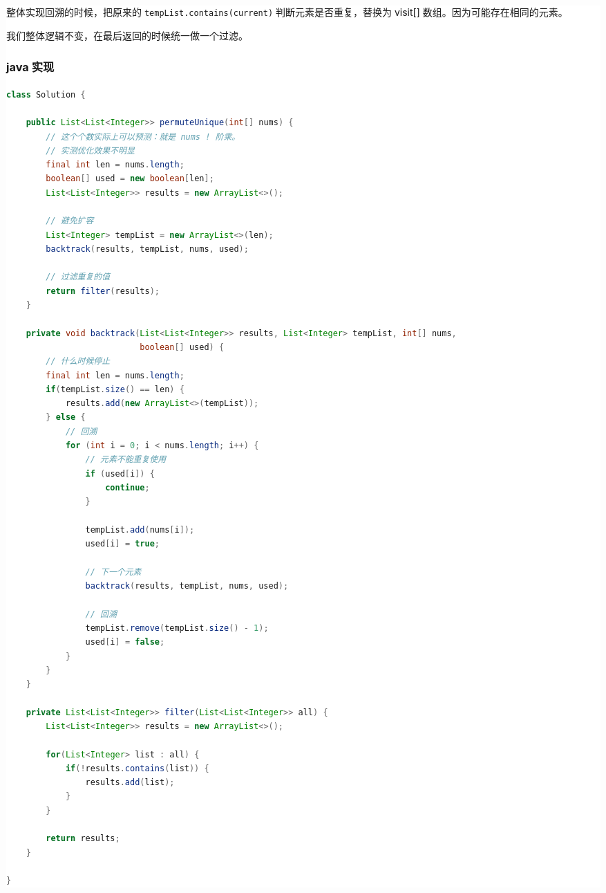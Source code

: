 整体实现回溯的时候，把原来的 `tempList.contains(current)` 判断元素是否重复，替换为 visit[] 数组。因为可能存在相同的元素。

我们整体逻辑不变，在最后返回的时候统一做一个过滤。

### java 实现

```java
class Solution {
    
    public List<List<Integer>> permuteUnique(int[] nums) {
        // 这个个数实际上可以预测：就是 nums ! 阶乘。
        // 实测优化效果不明显
        final int len = nums.length;
        boolean[] used = new boolean[len];
        List<List<Integer>> results = new ArrayList<>();

        // 避免扩容
        List<Integer> tempList = new ArrayList<>(len);
        backtrack(results, tempList, nums, used);

        // 过滤重复的值
        return filter(results);
    }

    private void backtrack(List<List<Integer>> results, List<Integer> tempList, int[] nums,
                           boolean[] used) {
        // 什么时候停止
        final int len = nums.length;
        if(tempList.size() == len) {
            results.add(new ArrayList<>(tempList));
        } else {
            // 回溯
            for (int i = 0; i < nums.length; i++) {
                // 元素不能重复使用
                if (used[i]) {
                    continue;
                }

                tempList.add(nums[i]);
                used[i] = true;

                // 下一个元素
                backtrack(results, tempList, nums, used);

                // 回溯
                tempList.remove(tempList.size() - 1);
                used[i] = false;
            }
        }
    }

    private List<List<Integer>> filter(List<List<Integer>> all) {
        List<List<Integer>> results = new ArrayList<>();

        for(List<Integer> list : all) {
            if(!results.contains(list)) {
                results.add(list);
            }
        }

        return results;
    }

}
```